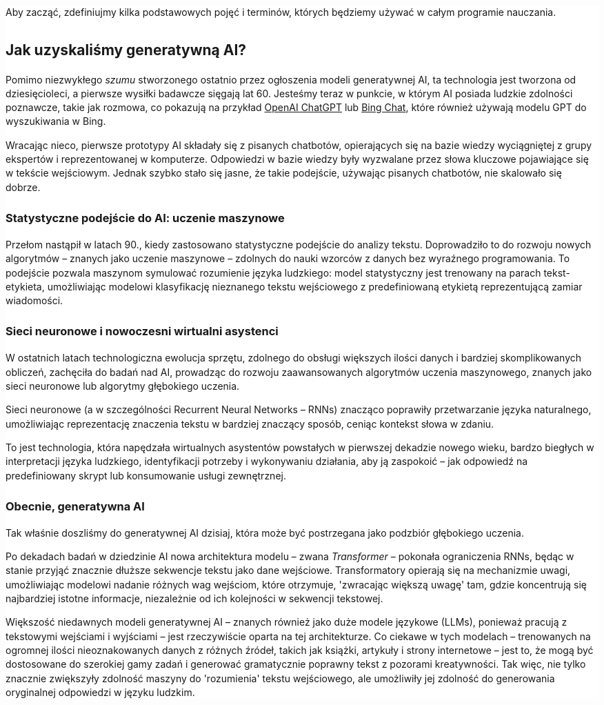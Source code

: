 Aby zacząć, zdefiniujmy kilka podstawowych pojęć i terminów, których będziemy używać w całym programie nauczania.

## Jak uzyskaliśmy generatywną AI?

Pomimo niezwykłego _szumu_ stworzonego ostatnio przez ogłoszenia modeli generatywnej AI, ta technologia jest tworzona od dziesięcioleci, a pierwsze wysiłki badawcze sięgają lat 60. Jesteśmy teraz w punkcie, w którym AI posiada ludzkie zdolności poznawcze, takie jak rozmowa, co pokazują na przykład [OpenAI ChatGPT](https://openai.com/chatgpt) lub [Bing Chat](https://www.microsoft.com/edge/features/bing-chat?WT.mc_id=academic-105485-koreyst), które również używają modelu GPT do wyszukiwania w Bing.

Wracając nieco, pierwsze prototypy AI składały się z pisanych chatbotów, opierających się na bazie wiedzy wyciągniętej z grupy ekspertów i reprezentowanej w komputerze. Odpowiedzi w bazie wiedzy były wyzwalane przez słowa kluczowe pojawiające się w tekście wejściowym.
Jednak szybko stało się jasne, że takie podejście, używając pisanych chatbotów, nie skalowało się dobrze.

### Statystyczne podejście do AI: uczenie maszynowe

Przełom nastąpił w latach 90., kiedy zastosowano statystyczne podejście do analizy tekstu. Doprowadziło to do rozwoju nowych algorytmów – znanych jako uczenie maszynowe – zdolnych do nauki wzorców z danych bez wyraźnego programowania. To podejście pozwala maszynom symulować rozumienie języka ludzkiego: model statystyczny jest trenowany na parach tekst-etykieta, umożliwiając modelowi klasyfikację nieznanego tekstu wejściowego z predefiniowaną etykietą reprezentującą zamiar wiadomości.

### Sieci neuronowe i nowoczesni wirtualni asystenci

W ostatnich latach technologiczna ewolucja sprzętu, zdolnego do obsługi większych ilości danych i bardziej skomplikowanych obliczeń, zachęciła do badań nad AI, prowadząc do rozwoju zaawansowanych algorytmów uczenia maszynowego, znanych jako sieci neuronowe lub algorytmy głębokiego uczenia.

Sieci neuronowe (a w szczególności Recurrent Neural Networks – RNNs) znacząco poprawiły przetwarzanie języka naturalnego, umożliwiając reprezentację znaczenia tekstu w bardziej znaczący sposób, ceniąc kontekst słowa w zdaniu.

To jest technologia, która napędzała wirtualnych asystentów powstałych w pierwszej dekadzie nowego wieku, bardzo biegłych w interpretacji języka ludzkiego, identyfikacji potrzeby i wykonywaniu działania, aby ją zaspokoić – jak odpowiedź na predefiniowany skrypt lub konsumowanie usługi zewnętrznej.

### Obecnie, generatywna AI

Tak właśnie doszliśmy do generatywnej AI dzisiaj, która może być postrzegana jako podzbiór głębokiego uczenia.

Po dekadach badań w dziedzinie AI nowa architektura modelu – zwana _Transformer_ – pokonała ograniczenia RNNs, będąc w stanie przyjąć znacznie dłuższe sekwencje tekstu jako dane wejściowe. Transformatory opierają się na mechanizmie uwagi, umożliwiając modelowi nadanie różnych wag wejściom, które otrzymuje, 'zwracając większą uwagę' tam, gdzie koncentrują się najbardziej istotne informacje, niezależnie od ich kolejności w sekwencji tekstowej.

Większość niedawnych modeli generatywnej AI – znanych również jako duże modele językowe (LLMs), ponieważ pracują z tekstowymi wejściami i wyjściami – jest rzeczywiście oparta na tej architekturze. Co ciekawe w tych modelach – trenowanych na ogromnej ilości nieoznakowanych danych z różnych źródeł, takich jak książki, artykuły i strony internetowe – jest to, że mogą być dostosowane do szerokiej gamy zadań i generować gramatycznie poprawny tekst z pozorami kreatywności. Tak więc, nie tylko znacznie zwiększyły zdolność maszyny do 'rozumienia' tekstu wejściowego, ale umożliwiły jej zdolność do generowania oryginalnej odpowiedzi w języku ludzkim.
